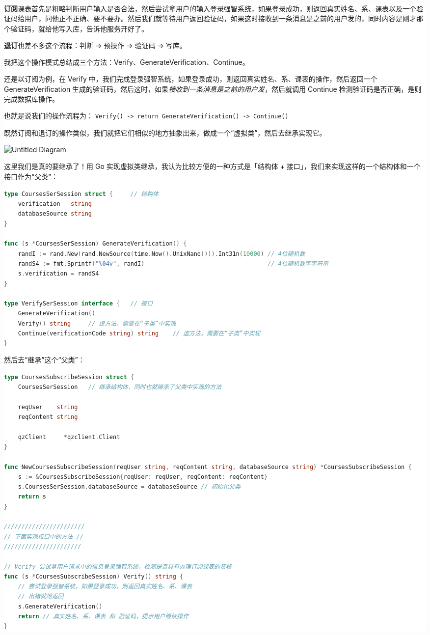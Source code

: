 **订阅**课表首先是粗略判断用户输入是否合法，然后尝试拿用户的输入登录强智系统，如果登录成功，则返回真实姓名、系、课表以及一个验证码给用户，问他正不正确、要不要办。然后我们就等待用户返回验证码，如果这时接收到一条消息是之前的用户发的，同时内容是刚才那个验证码，就给他写入库，告诉他服务开好了。

**退订**也差不多这个流程：判断 -> 预操作 -> 验证码 -> 写库。

我把这个操作模式总结成三个方法：Verify、GenerateVerification、Continue。

还是以订阅为例，在 Verify 中，我们完成登录强智系统，如果登录成功，则返回真实姓名、系、课表的操作，然后返回一个 GenerateVerification 生成的验证码，然后这时，如果*接收到一条消息是之前的用户发*，然后就调用 Continue 检测验证码是否正确，是则完成数据库操作。

也就是说我们的操作流程为： `Verify() -> return GenerateVerification() -> Continue()`

既然订阅和退订的操作类似，我们就把它们相似的地方抽象出来，做成一个“虚拟类”，然后去继承实现它。

![Untitled Diagram](https://tva1.sinaimg.cn/large/00831rSTgy1gcovabfugbj31dw0ev143.jpg)

这里我们是真的要继承了！用 Go 实现虚拟类继承，我认为比较方便的一种方式是「结构体 + 接口」，我们来实现这样的一个结构体和一个接口作为“父类”：

```go
type CoursesSerSession struct {		// 结构体
	verification   string
	databaseSource string
}

func (s *CoursesSerSession) GenerateVerification() {
	randI := rand.New(rand.NewSource(time.Now().UnixNano())).Int31n(10000) // 4位随机数
	randS4 := fmt.Sprintf("%04v", randI)                                   // 4位随机数字字符串
	s.verification = randS4
}

type VerifySerSession interface {	// 接口
	GenerateVerification()
	Verify() string		// 虚方法，需要在“子类”中实现
	Continue(verificationCode string) string	// 虚方法，需要在“子类”中实现
}
```

然后去“继承”这个“父类”：

```go
type CoursesSubscribeSession struct {
	CoursesSerSession	// 继承结构体，同时也就继承了父类中实现的方法

	reqUser    string
	reqContent string

	qzClient     *qzclient.Client
}

func NewCoursesSubscribeSession(reqUser string, reqContent string, databaseSource string) *CoursesSubscribeSession {
	s := &CoursesSubscribeSession{reqUser: reqUser, reqContent: reqContent}
	s.CoursesSerSession.databaseSource = databaseSource	// 初始化父类
	return s
}

///////////////////////
// 下面实现接口中的方法 //
//////////////////////

// Verify 尝试拿用户请求中的信息登录强智系统，检测是否具有办理订阅课表的资格
func (s *CoursesSubscribeSession) Verify() string {
	// 尝试登录强智系统，如果登录成功，则返回真实姓名、系、课表
    // 出错就地返回
	s.GenerateVerification()
	return // 真实姓名、系、课表 和 验证码，提示用户继续操作
}

```